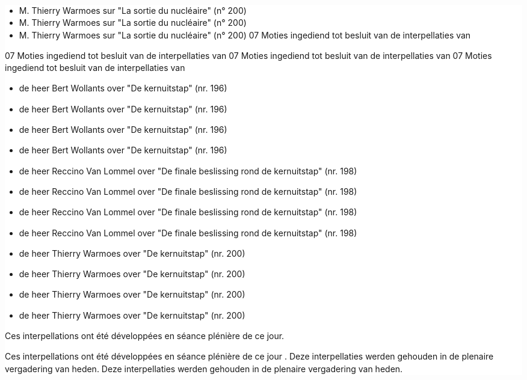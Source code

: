 - M. Thierry Warmoes sur
"La sortie du nucléaire" (n° 200)
- M. Thierry Warmoes sur
"La sortie du nucléaire" (n° 200)
- M. Thierry Warmoes sur
"La sortie du nucléaire" (n° 200)
07 Moties ingediend tot
besluit van de interpellaties van

07 Moties ingediend tot
besluit van de interpellaties van
07 Moties ingediend tot
besluit van de interpellaties van
07 Moties ingediend tot
besluit van de interpellaties van
- de heer Bert Wollants over
"De kernuitstap" (nr. 196)

- de heer Bert Wollants over
"De kernuitstap" (nr. 196)
- de heer Bert Wollants over
"De kernuitstap" (nr. 196)
- de heer Bert Wollants over
"De kernuitstap" (nr. 196)
- de heer Reccino Van Lommel
over "De finale beslissing rond de kernuitstap" (nr. 198)

- de heer Reccino Van Lommel
over "De finale beslissing rond de kernuitstap" (nr. 198)
- de heer Reccino Van Lommel
over "De finale beslissing rond de kernuitstap" (nr. 198)
- de heer Reccino Van Lommel
over "De finale beslissing rond de kernuitstap" (nr. 198)
- de heer Thierry Warmoes over
"De kernuitstap" (nr. 200)

- de heer Thierry Warmoes over
"De kernuitstap" (nr. 200)
- de heer Thierry Warmoes over
"De kernuitstap" (nr. 200)
- de heer Thierry Warmoes over
"De kernuitstap" (nr. 200)
 
 

Ces interpellations ont été
développées en séance plénière de ce jour.

Ces interpellations ont été
développées en séance plénière de ce jour
.
Deze interpellaties werden gehouden in de
plenaire vergadering van heden.
Deze interpellaties werden gehouden in de
plenaire vergadering van heden.
 